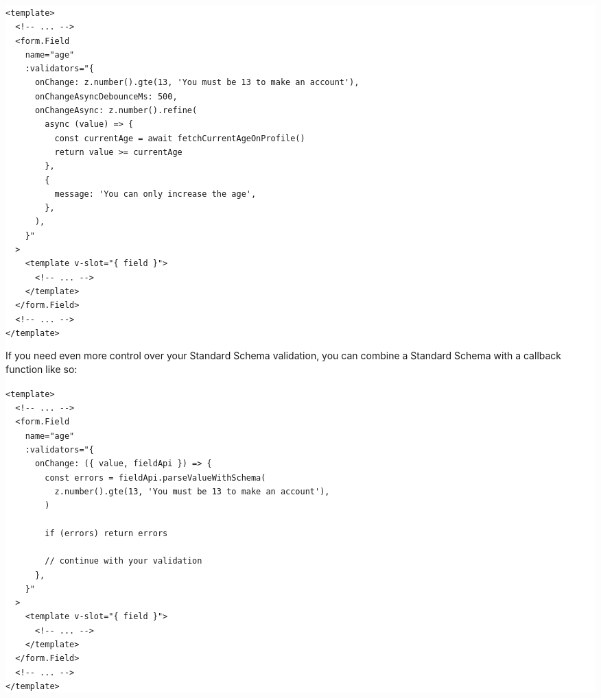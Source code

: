 ```vue
<template>
  <!-- ... -->
  <form.Field
    name="age"
    :validators="{
      onChange: z.number().gte(13, 'You must be 13 to make an account'),
      onChangeAsyncDebounceMs: 500,
      onChangeAsync: z.number().refine(
        async (value) => {
          const currentAge = await fetchCurrentAgeOnProfile()
          return value >= currentAge
        },
        {
          message: 'You can only increase the age',
        },
      ),
    }"
  >
    <template v-slot="{ field }">
      <!-- ... -->
    </template>
  </form.Field>
  <!-- ... -->
</template>
```

If you need even more control over your Standard Schema validation, you can combine a Standard Schema with a callback function like so:

```vue
<template>
  <!-- ... -->
  <form.Field
    name="age"
    :validators="{
      onChange: ({ value, fieldApi }) => {
        const errors = fieldApi.parseValueWithSchema(
          z.number().gte(13, 'You must be 13 to make an account'),
        )

        if (errors) return errors

        // continue with your validation
      },
    }"
  >
    <template v-slot="{ field }">
      <!-- ... -->
    </template>
  </form.Field>
  <!-- ... -->
</template>
```
